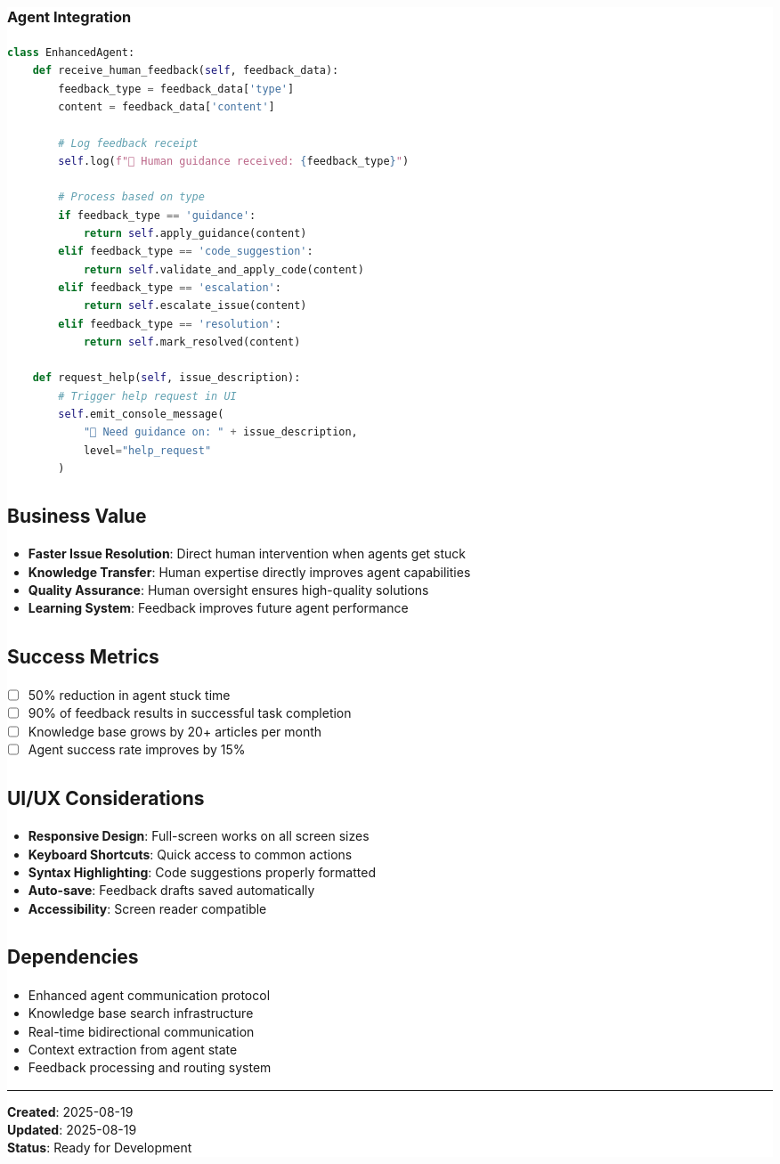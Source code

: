 ### Agent Integration
```python
class EnhancedAgent:
    def receive_human_feedback(self, feedback_data):
        feedback_type = feedback_data['type']
        content = feedback_data['content']
        
        # Log feedback receipt
        self.log(f"💬 Human guidance received: {feedback_type}")
        
        # Process based on type
        if feedback_type == 'guidance':
            return self.apply_guidance(content)
        elif feedback_type == 'code_suggestion':
            return self.validate_and_apply_code(content)
        elif feedback_type == 'escalation':
            return self.escalate_issue(content)
        elif feedback_type == 'resolution':
            return self.mark_resolved(content)
    
    def request_help(self, issue_description):
        # Trigger help request in UI
        self.emit_console_message(
            "🤔 Need guidance on: " + issue_description,
            level="help_request"
        )
```

## Business Value
- **Faster Issue Resolution**: Direct human intervention when agents get stuck
- **Knowledge Transfer**: Human expertise directly improves agent capabilities
- **Quality Assurance**: Human oversight ensures high-quality solutions
- **Learning System**: Feedback improves future agent performance

## Success Metrics
- [ ] 50% reduction in agent stuck time
- [ ] 90% of feedback results in successful task completion
- [ ] Knowledge base grows by 20+ articles per month
- [ ] Agent success rate improves by 15%

## UI/UX Considerations
- **Responsive Design**: Full-screen works on all screen sizes
- **Keyboard Shortcuts**: Quick access to common actions
- **Syntax Highlighting**: Code suggestions properly formatted
- **Auto-save**: Feedback drafts saved automatically
- **Accessibility**: Screen reader compatible

## Dependencies
- Enhanced agent communication protocol
- Knowledge base search infrastructure
- Real-time bidirectional communication
- Context extraction from agent state
- Feedback processing and routing system

---
**Created**: 2025-08-19  
**Updated**: 2025-08-19  
**Status**: Ready for Development
